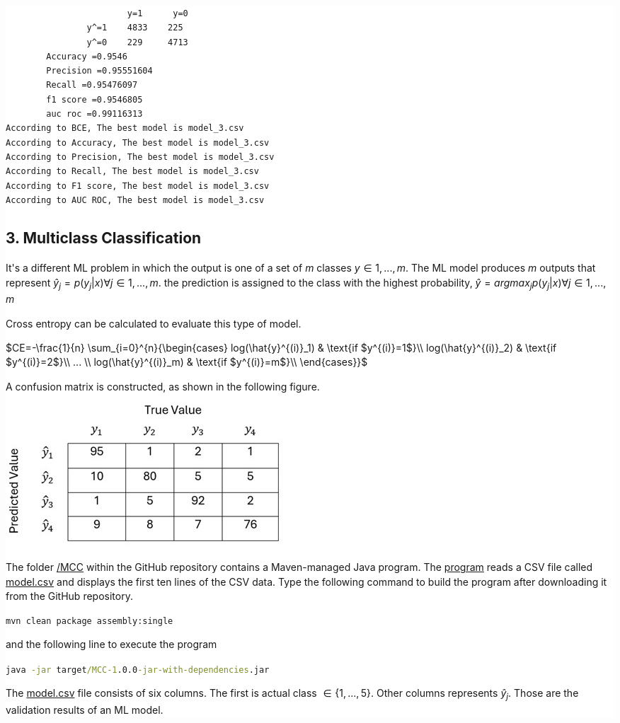 ```
                        y=1      y=0
                y^=1    4833    225
                y^=0    229     4713
        Accuracy =0.9546
        Precision =0.95551604
        Recall =0.95476097
        f1 score =0.9546805
        auc roc =0.99116313
According to BCE, The best model is model_3.csv
According to Accuracy, The best model is model_3.csv
According to Precision, The best model is model_3.csv
According to Recall, The best model is model_3.csv
According to F1 score, The best model is model_3.csv
According to AUC ROC, The best model is model_3.csv
```

## 3. Multiclass Classification
It's a different ML problem in which the output is one of a set of $m$ classes $`y \in {1,...,m }`$. The ML model produces $m$ outputs that represent $`\hat{y}_j=p(y_j|x) \forall j \in {1,...,m }`$. the prediction is assigned to the class with the highest probability, $`\hat{y}= argmax_{j}{p(y_j|x)} \forall j \in {1,...,m }`$

Cross entropy can be calculated to evaluate this type of model.

$`CE=-\frac{1}{n} \sum_{i=0}^{n}{\begin{cases}
      log(\hat{y}^{(i)}_1) & \text{if $y^{(i)}=1$}\\
      log(\hat{y}^{(i)}_2) & \text{if $y^{(i)}=2$}\\
      ... \\
      log(\hat{y}^{(i)}_m) & \text{if $y^{(i)}=m$}\\
    \end{cases}}`$

A confusion matrix is constructed, as shown in the following figure.

![](images/confusion_matrix2.jpg)  

The folder [/MCC](/MCC) within the GitHub repository contains a Maven-managed Java program. The [program](/MCC/src/main/java/com/ontariotechu/sofe3980U/App.java) reads a CSV file called [model.csv](/MCC/model.csv) and displays the first ten lines of the CSV data. Type the following command to build the program after downloading it from the GitHub repository.
``` cmd
mvn clean package assembly:single
```
and the following line to execute the program
```cmd
java -jar target/MCC-1.0.0-jar-with-dependencies.jar
```
The [model.csv](/MCC/model.csv) file consists of six columns. The first is actual class $`\in \{1,...,5\}`$. Other columns represents $`\hat{y}_j`$. Those are the validation results of an ML model. 
